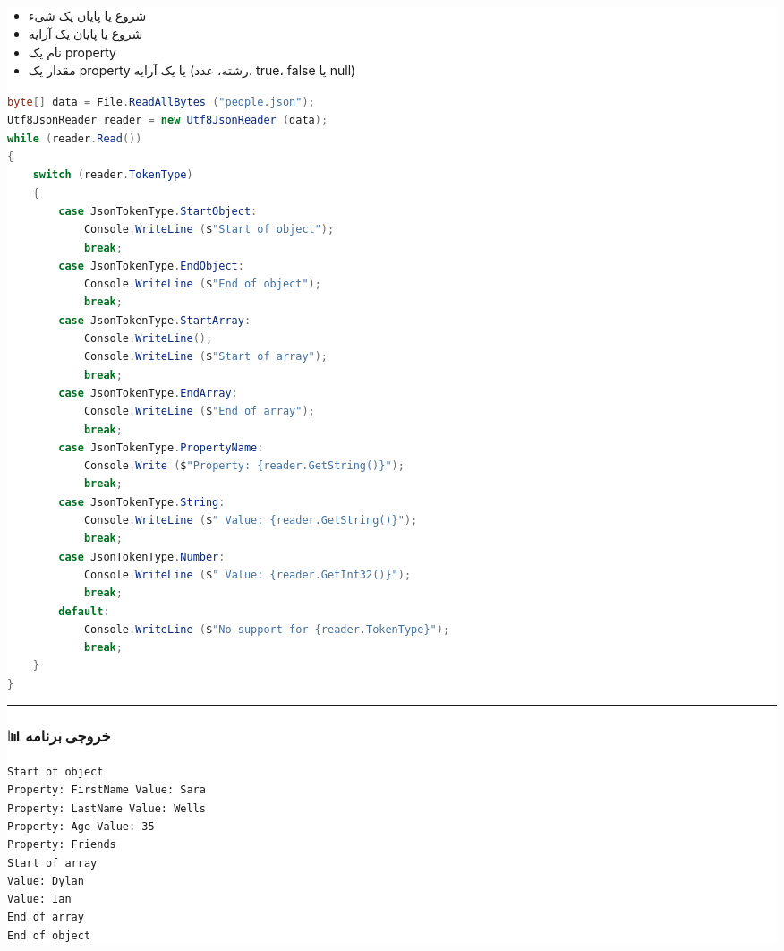 * شروع یا پایان یک شیء
* شروع یا پایان یک آرایه
* نام یک property
* مقدار یک property یا یک آرایه (رشته، عدد، true، false یا null)

```csharp
byte[] data = File.ReadAllBytes ("people.json");
Utf8JsonReader reader = new Utf8JsonReader (data);
while (reader.Read())
{
    switch (reader.TokenType)
    {
        case JsonTokenType.StartObject:
            Console.WriteLine ($"Start of object");
            break;
        case JsonTokenType.EndObject:
            Console.WriteLine ($"End of object");
            break;
        case JsonTokenType.StartArray:
            Console.WriteLine();
            Console.WriteLine ($"Start of array");
            break;
        case JsonTokenType.EndArray:
            Console.WriteLine ($"End of array");
            break;
        case JsonTokenType.PropertyName:
            Console.Write ($"Property: {reader.GetString()}");
            break;
        case JsonTokenType.String:
            Console.WriteLine ($" Value: {reader.GetString()}");
            break;
        case JsonTokenType.Number:
            Console.WriteLine ($" Value: {reader.GetInt32()}");
            break;
        default:
            Console.WriteLine ($"No support for {reader.TokenType}");
            break;
    }
}
```

---

### 📊 خروجی برنامه

```
Start of object
Property: FirstName Value: Sara
Property: LastName Value: Wells
Property: Age Value: 35
Property: Friends
Start of array
Value: Dylan
Value: Ian
End of array
End of object
```
